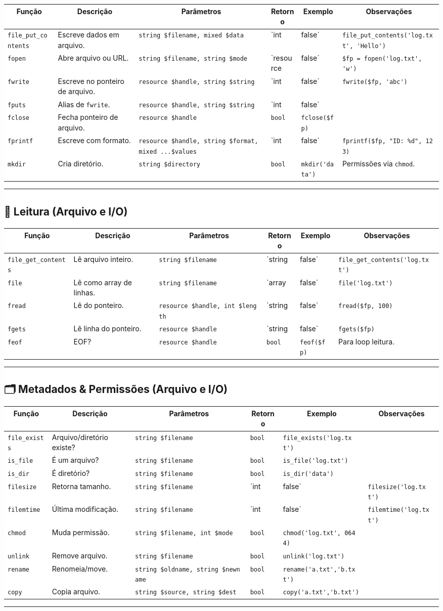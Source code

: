 | Função | Descrição | Parâmetros | Retorno | Exemplo | Observações |
|--------|-----------|-------------|---------|---------|-------------|
| `file_put_contents` | Escreve dados em arquivo. | `string $filename, mixed $data` | `int|false` | `file_put_contents('log.txt', 'Hello')` | Cria ou sobrescreve. |
| `fopen` | Abre arquivo ou URL. | `string $filename, string $mode` | `resource|false` | `$fp = fopen('log.txt', 'w')` | Ver `fwrite` + `fclose`. |
| `fwrite` | Escreve no ponteiro de arquivo. | `resource $handle, string $string` | `int|false` | `fwrite($fp, 'abc')` | |
| `fputs` | Alias de `fwrite`. | `resource $handle, string $string` | `int|false` | | |
| `fclose` | Fecha ponteiro de arquivo. | `resource $handle` | `bool` | `fclose($fp)` | |
| `fprintf` | Escreve com formato. | `resource $handle, string $format, mixed ...$values` | `int|false` | `fprintf($fp, "ID: %d", 123)` | |
| `mkdir` | Cria diretório. | `string $directory` | `bool` | `mkdir('data')` | Permissões via `chmod`. |

---

## 📖 Leitura (Arquivo e I/O)

| Função | Descrição | Parâmetros | Retorno | Exemplo | Observações |
|--------|-----------|-------------|---------|---------|-------------|
| `file_get_contents` | Lê arquivo inteiro. | `string $filename` | `string|false` | `file_get_contents('log.txt')` | |
| `file` | Lê como array de linhas. | `string $filename` | `array|false` | `file('log.txt')` | Cada linha = item array. |
| `fread` | Lê do ponteiro. | `resource $handle, int $length` | `string|false` | `fread($fp, 100)` | |
| `fgets` | Lê linha do ponteiro. | `resource $handle` | `string|false` | `fgets($fp)` | |
| `feof` | EOF? | `resource $handle` | `bool` | `feof($fp)` | Para loop leitura. |

---

## 🗂 Metadados & Permissões (Arquivo e I/O)

| Função | Descrição | Parâmetros | Retorno | Exemplo | Observações |
|--------|-----------|-------------|---------|---------|-------------|
| `file_exists` | Arquivo/diretório existe? | `string $filename` | `bool` | `file_exists('log.txt')` | |
| `is_file` | É um arquivo? | `string $filename` | `bool` | `is_file('log.txt')` | |
| `is_dir` | É diretório? | `string $filename` | `bool` | `is_dir('data')` | |
| `filesize` | Retorna tamanho. | `string $filename` | `int|false` | `filesize('log.txt')` | Bytes. |
| `filemtime` | Última modificação. | `string $filename` | `int|false` | `filemtime('log.txt')` | Timestamp Unix. |
| `chmod` | Muda permissão. | `string $filename, int $mode` | `bool` | `chmod('log.txt', 0644)` | |
| `unlink` | Remove arquivo. | `string $filename` | `bool` | `unlink('log.txt')` | |
| `rename` | Renomeia/move. | `string $oldname, string $newname` | `bool` | `rename('a.txt','b.txt')` | |
| `copy` | Copia arquivo. | `string $source, string $dest` | `bool` | `copy('a.txt','b.txt')` | |

---